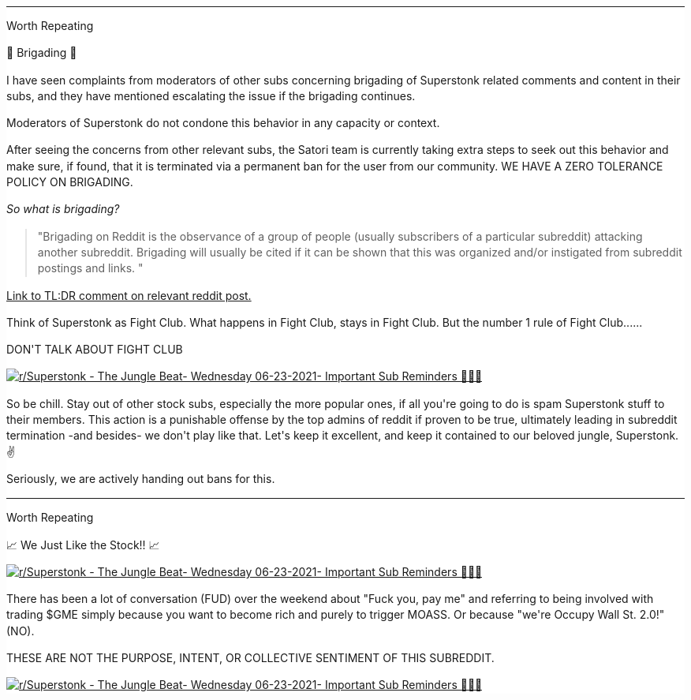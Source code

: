 _______________________________________________________________________________

Worth Repeating

🚫 Brigading 🚫

I have seen complaints from moderators of other subs concerning brigading of Superstonk related comments and content in their subs, and they have mentioned escalating the issue if the brigading continues.

Moderators of Superstonk do not condone this behavior in any capacity or context.

After seeing the concerns from other relevant subs, the Satori team is currently taking extra steps to seek out this behavior and make sure, if found, that it is terminated via a permanent ban for the user from our community. WE HAVE A ZERO TOLERANCE POLICY ON BRIGADING.

*So what is brigading?*

> "Brigading on Reddit is the observance of a group of people (usually subscribers of a particular subreddit) attacking another subreddit. Brigading will usually be cited if it can be shown that this was organized and/or instigated from subreddit postings and links. "

[Link to TL:DR comment on relevant reddit post.](https://www.reddit.com/r/OutOfTheLoop/comments/3dc0r3/what_does_it_mean_to_brigade_a_subreddit/)

Think of Superstonk as Fight Club. What happens in Fight Club, stays in Fight Club. But the number 1 rule of Fight Club......

DON'T TALK ABOUT FIGHT CLUB

[![r/Superstonk - The Jungle Beat- Wednesday 06-23-2021- Important Sub Reminders 🦍🤝💪](https://preview.redd.it/z2clqd2062771.png?width=712&format=png&auto=webp&s=7efbb4673e49e4a7ff85f8e0f81e5ef997ac4a8b)](https://preview.redd.it/z2clqd2062771.png?width=712&format=png&auto=webp&s=7efbb4673e49e4a7ff85f8e0f81e5ef997ac4a8b)

So be chill. Stay out of other stock subs, especially the more popular ones, if all you're going to do is spam Superstonk stuff to their members. This action is a punishable offense by the top admins of reddit if proven to be true, ultimately leading in subreddit termination -and besides- we don't play like that. Let's keep it excellent, and keep it contained to our beloved jungle, Superstonk. ✌

Seriously, we are actively handing out bans for this.

__________

Worth Repeating

📈 We Just Like the Stock!! 📈

[![r/Superstonk - The Jungle Beat- Wednesday 06-23-2021- Important Sub Reminders 🦍🤝💪](https://preview.redd.it/rskfn7b0j2771.png?width=480&format=png&auto=webp&s=2240ef0979cf03299d9c31b00b38a47d4fb595cc)](https://preview.redd.it/rskfn7b0j2771.png?width=480&format=png&auto=webp&s=2240ef0979cf03299d9c31b00b38a47d4fb595cc)

There has been a lot of conversation (FUD) over the weekend about "Fuck you, pay me" and referring to being involved with trading $GME simply because you want to become rich and purely to trigger MOASS. Or because "we're Occupy Wall St. 2.0!" (NO).

THESE ARE NOT THE PURPOSE, INTENT, OR COLLECTIVE SENTIMENT OF THIS SUBREDDIT.

[![r/Superstonk - The Jungle Beat- Wednesday 06-23-2021- Important Sub Reminders 🦍🤝💪](https://preview.redd.it/e58oj5jzi2771.png?width=603&format=png&auto=webp&s=d16be31405742384e2ddcea9a68e22d4f3c13c63)](https://preview.redd.it/e58oj5jzi2771.png?width=603&format=png&auto=webp&s=d16be31405742384e2ddcea9a68e22d4f3c13c63)
